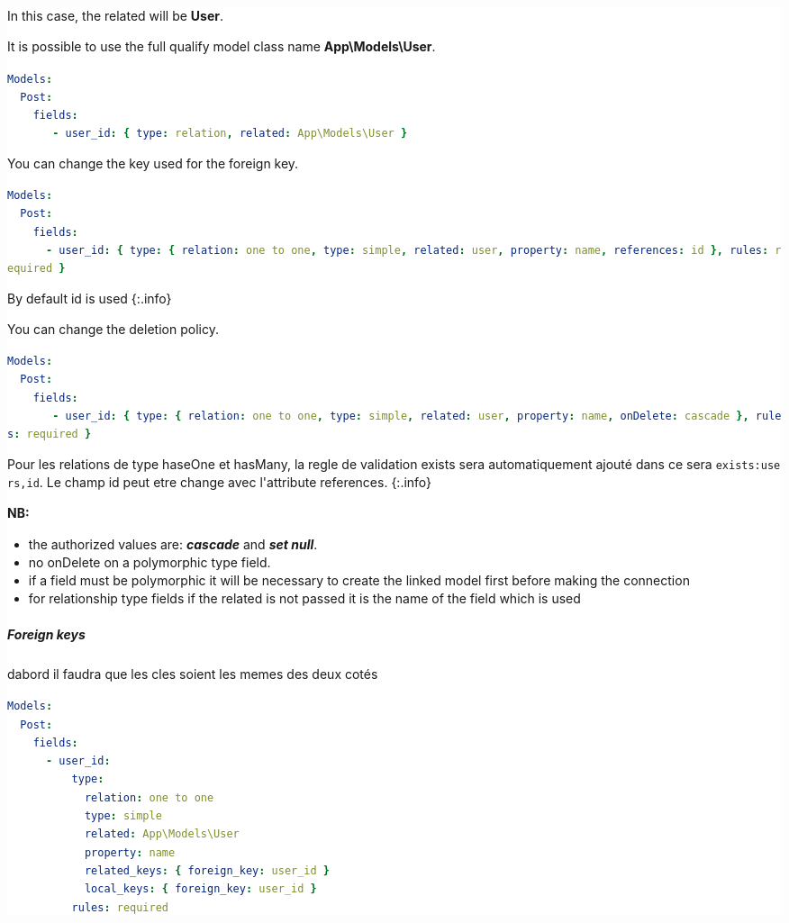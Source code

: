 In this case, the related will be **User**.

It is possible to use the full qualify model class name **App\Models\User**.


```yaml
Models:
  Post:
    fields:
       - user_id: { type: relation, related: App\Models\User }
```
You can change the key used for the foreign key.

```yaml
Models:
  Post:
    fields:
      - user_id: { type: { relation: one to one, type: simple, related: user, property: name, references: id }, rules: required }
```
By default id is used
{:.info}

You can change the deletion policy.

```yaml
Models:
  Post:
    fields:
       - user_id: { type: { relation: one to one, type: simple, related: user, property: name, onDelete: cascade }, rules: required }
```

Pour les relations de type haseOne et hasMany, la regle de validation exists sera automatiquement ajouté dans ce sera
`exists:users,id`. Le champ id peut etre change avec l'attribute references.
{:.info}

**NB:**
- the authorized values are: ***cascade*** and ***set null***.
- no onDelete on a polymorphic type field.
- if a field must be polymorphic it will be necessary to create the linked model first before making the connection
- for relationship type fields if the related is not passed it is the name of the field which is used



##### Foreign keys
dabord il faudra que les cles soient  les memes des deux cotés

```yaml
Models:
  Post:
    fields:
      - user_id:
          type:
            relation: one to one
            type: simple
            related: App\Models\User
            property: name
            related_keys: { foreign_key: user_id }
            local_keys: { foreign_key: user_id }
          rules: required
```

